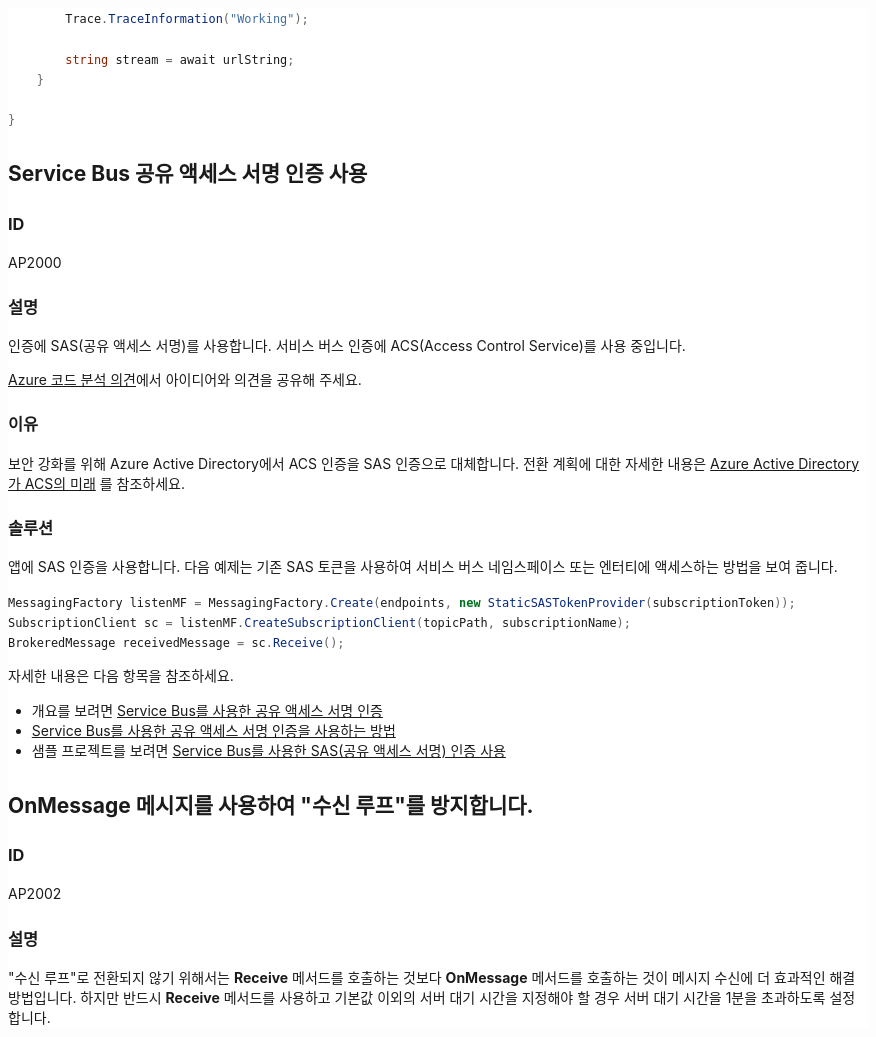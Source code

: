 ```csharp
        Trace.TraceInformation("Working");

        string stream = await urlString;
    }

}
```

## <a name="use-service-bus-shared-access-signature-authentication"></a>Service Bus 공유 액세스 서명 인증 사용
### <a name="id"></a>ID
AP2000

### <a name="description"></a>설명
인증에 SAS(공유 액세스 서명)를 사용합니다. 서비스 버스 인증에 ACS(Access Control Service)를 사용 중입니다.

[Azure 코드 분석 의견](http://go.microsoft.com/fwlink/?LinkId=403771)에서 아이디어와 의견을 공유해 주세요.

### <a name="reason"></a>이유
보안 강화를 위해 Azure Active Directory에서 ACS 인증을 SAS 인증으로 대체합니다. 전환 계획에 대한 자세한 내용은 [Azure Active Directory가 ACS의 미래](https://cloudblogs.microsoft.com/enterprisemobility/2013/06/22/azure-active-directory-is-the-future-of-acs/) 를 참조하세요.

### <a name="solution"></a>솔루션
앱에 SAS 인증을 사용합니다. 다음 예제는 기존 SAS 토큰을 사용하여 서비스 버스 네임스페이스 또는 엔터티에 액세스하는 방법을 보여 줍니다.

```csharp
MessagingFactory listenMF = MessagingFactory.Create(endpoints, new StaticSASTokenProvider(subscriptionToken));
SubscriptionClient sc = listenMF.CreateSubscriptionClient(topicPath, subscriptionName);
BrokeredMessage receivedMessage = sc.Receive();
```

자세한 내용은 다음 항목을 참조하세요.

* 개요를 보려면 [Service Bus를 사용한 공유 액세스 서명 인증](https://msdn.microsoft.com/library/dn170477.aspx)
* [Service Bus를 사용한 공유 액세스 서명 인증을 사용하는 방법](https://msdn.microsoft.com/library/dn205161.aspx)
* 샘플 프로젝트를 보려면 [Service Bus를 사용한 SAS(공유 액세스 서명) 인증 사용](http://code.msdn.microsoft.com/windowsazure/Using-Shared-Access-e605b37c)

## <a name="consider-using-onmessage-method-to-avoid-receive-loop"></a>OnMessage 메시지를 사용하여 "수신 루프"를 방지합니다.
### <a name="id"></a>ID
AP2002

### <a name="description"></a>설명
"수신 루프"로 전환되지 않기 위해서는 **Receive** 메서드를 호출하는 것보다 **OnMessage** 메서드를 호출하는 것이 메시지 수신에 더 효과적인 해결 방법입니다. 하지만 반드시 **Receive** 메서드를 사용하고 기본값 이외의 서버 대기 시간을 지정해야 할 경우 서버 대기 시간을 1분을 초과하도록 설정합니다.
